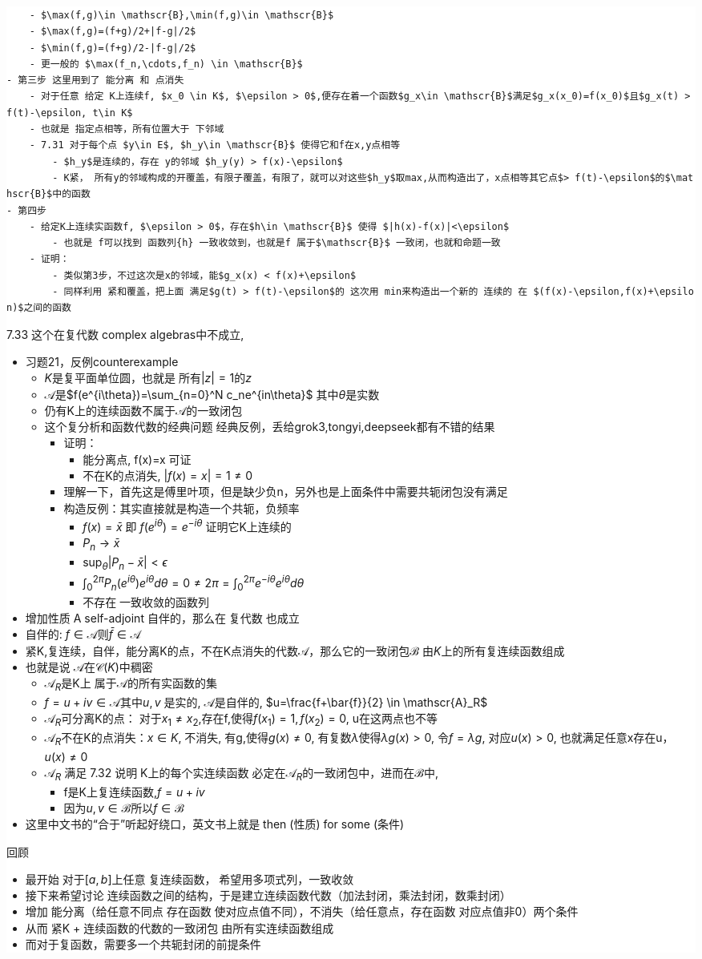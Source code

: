 		- $\max(f,g)\in \mathscr{B},\min(f,g)\in \mathscr{B}$
		- $\max(f,g)=(f+g)/2+|f-g|/2$
		- $\min(f,g)=(f+g)/2-|f-g|/2$
		- 更一般的 $\max(f_n,\cdots,f_n) \in \mathscr{B}$
	- 第三步 这里用到了 能分离 和 点消失
		- 对于任意 给定 K上连续f, $x_0 \in K$, $\epsilon > 0$,便存在着一个函数$g_x\in \mathscr{B}$满足$g_x(x_0)=f(x_0)$且$g_x(t) >f(t)-\epsilon, t\in K$
		- 也就是 指定点相等，所有位置大于 下邻域
		- 7.31 对于每个点 $y\in E$, $h_y\in \mathscr{B}$ 使得它和f在x,y点相等
			- $h_y$是连续的，存在 y的邻域 $h_y(y) > f(x)-\epsilon$
			- K紧， 所有y的邻域构成的开覆盖，有限子覆盖，有限了，就可以对这些$h_y$取max,从而构造出了，x点相等其它点$> f(t)-\epsilon$的$\mathscr{B}$中的函数
	- 第四步
		- 给定K上连续实函数f, $\epsilon > 0$，存在$h\in \mathscr{B}$ 使得 $|h(x)-f(x)|<\epsilon$ 
			- 也就是 f可以找到 函数列{h} 一致收敛到，也就是f 属于$\mathscr{B}$ 一致闭，也就和命题一致
		- 证明：
			- 类似第3步，不过这次是x的邻域，能$g_x(x) < f(x)+\epsilon$
			- 同样利用 紧和覆盖，把上面 满足$g(t) > f(t)-\epsilon$的 这次用 min来构造出一个新的 连续的 在 $(f(x)-\epsilon,f(x)+\epsilon)$之间的函数

7.33 这个在复代数 complex algebras中不成立, 
- 习题21，反例counterexample
	- $K$是复平面单位圆，也就是 所有$|z|=1$的$z$
	- $\mathscr{A}$是$f(e^{i\theta})=\sum_{n=0}^N c_ne^{in\theta}$ 其中$\theta$是实数
	- 仍有K上的连续函数不属于$\mathscr{A}$的一致闭包
	- 这个复分析和函数代数的经典问题 经典反例，丢给grok3,tongyi,deepseek都有不错的结果
		- 证明：
			- 能分离点, f(x)=x 可证
			- 不在K的点消失, $|f(x)=x| = 1 \neq 0$
		- 理解一下，首先这是傅里叶项，但是缺少负n，另外也是上面条件中需要共轭闭包没有满足
		- 构造反例：其实直接就是构造一个共轭，负频率
			- $f(x)=\bar{x}$ 即 $f(e^{i\theta})=e^{-i\theta}$ 证明它K上连续的
			- $P_n\to \bar{x}$
			- $\sup_{\theta} |P_n-\bar{x}| < \epsilon$
			- $\int_0^{2\pi} P_n(e^{i\theta})e^{i\theta} d\theta = 0\neq 2\pi = \int_0^{2\pi} e^{-i\theta}e^{i\theta} d\theta$
			- 不存在 一致收敛的函数列
- 增加性质 A self-adjoint 自伴的，那么在 复代数 也成立
- 自伴的: $f\in \mathscr{A}$则$\bar{f} \in \mathscr{A}$
- 紧K,复连续，自伴，能分离K的点，不在K点消失的代数$\mathscr{A}$，那么它的一致闭包$\mathscr{B}$ 由$K$上的所有复连续函数组成
- 也就是说 $\mathscr{A}$在$\mathscr{C}(K)$中稠密
	- $\mathscr{A}_R$是K上 属于$\mathscr{A}$的所有实函数的集
	- $f=u+iv \in \mathscr{A}$其中$u,v$ 是实的, $\mathscr{A}$是自伴的, $u=\frac{f+\bar{f}}{2} \in \mathscr{A}_R$
	- $\mathscr{A}_R$可分离K的点： 对于$x_1\neq x_2$,存在f,使得$f(x_1)=1,f(x_2)=0$, u在这两点也不等
	- $\mathscr{A}_R$不在K的点消失：$x\in K$, 不消失, 有g,使得$g(x)\neq 0$, 有复数$\lambda$使得$\lambda g(x) > 0$, 令$f=\lambda g$, 对应$u(x)>0$, 也就满足任意x存在u，$u(x)\neq 0$
	- $\mathscr{A}_R$ 满足 7.32 说明 K上的每个实连续函数 必定在$\mathscr{A}_R$的一致闭包中，进而在$\mathscr{B}$中,
		- f是K上复连续函数,$f=u+iv$
		- 因为$u,v\in\mathscr{B}$所以$f\in\mathscr{B}$
- 这里中文书的“合于”听起好绕口，英文书上就是 then (性质) for some (条件)

		
回顾
- 最开始 对于$[a,b]$上任意 复连续函数， 希望用多项式列，一致收敛
- 接下来希望讨论 连续函数之间的结构，于是建立连续函数代数（加法封闭，乘法封闭，数乘封闭）
- 增加 能分离（给任意不同点 存在函数 使对应点值不同），不消失（给任意点，存在函数 对应点值非0）两个条件
- 从而 紧K + 连续函数的代数的一致闭包 由所有实连续函数组成
- 而对于复函数，需要多一个共轭封闭的前提条件
